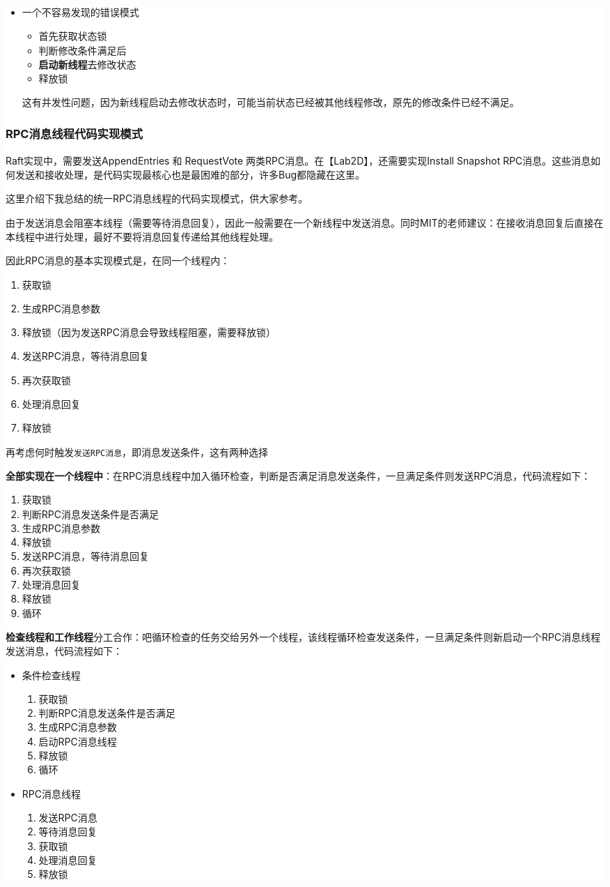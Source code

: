 - 一个不容易发现的错误模式

  - 首先获取状态锁
  - 判断修改条件满足后
  - **启动新线程**去修改状态
  - 释放锁

  这有并发性问题，因为新线程启动去修改状态时，可能当前状态已经被其他线程修改，原先的修改条件已经不满足。

### RPC消息线程代码实现模式

Raft实现中，需要发送AppendEntries 和 RequestVote 两类RPC消息。在【Lab2D】，还需要实现Install Snapshot RPC消息。这些消息如何发送和接收处理，是代码实现最核心也是最困难的部分，许多Bug都隐藏在这里。

这里介绍下我总结的统一RPC消息线程的代码实现模式，供大家参考。

由于发送消息会阻塞本线程（需要等待消息回复），因此一般需要在一个新线程中发送消息。同时MIT的老师建议：在接收消息回复后直接在本线程中进行处理，最好不要将消息回复传递给其他线程处理。

因此RPC消息的基本实现模式是，在同一个线程内：

1. 获取锁
2. 生成RPC消息参数
3. 释放锁（因为发送RPC消息会导致线程阻塞，需要释放锁）
4. 发送RPC消息，等待消息回复
5. 再次获取锁

6. 处理消息回复
7. 释放锁

再考虑何时触发`发送RPC消息`，即消息发送条件，这有两种选择

**全部实现在一个线程中**：在RPC消息线程中加入循环检查，判断是否满足消息发送条件，一旦满足条件则发送RPC消息，代码流程如下：

1. 获取锁
2. 判断RPC消息发送条件是否满足
3. 生成RPC消息参数
4. 释放锁
5. 发送RPC消息，等待消息回复
6. 再次获取锁
7. 处理消息回复
8. 释放锁
9. 循环

**检查线程和工作线程**分工合作：吧循环检查的任务交给另外一个线程，该线程循环检查发送条件，一旦满足条件则新启动一个RPC消息线程发送消息，代码流程如下：

- 条件检查线程
  1. 获取锁
  2. 判断RPC消息发送条件是否满足
  3. 生成RPC消息参数
  4. 启动RPC消息线程
  5. 释放锁
  6. 循环

- RPC消息线程
  1. 发送RPC消息
  2. 等待消息回复
  3. 获取锁
  4. 处理消息回复
  5. 释放锁

